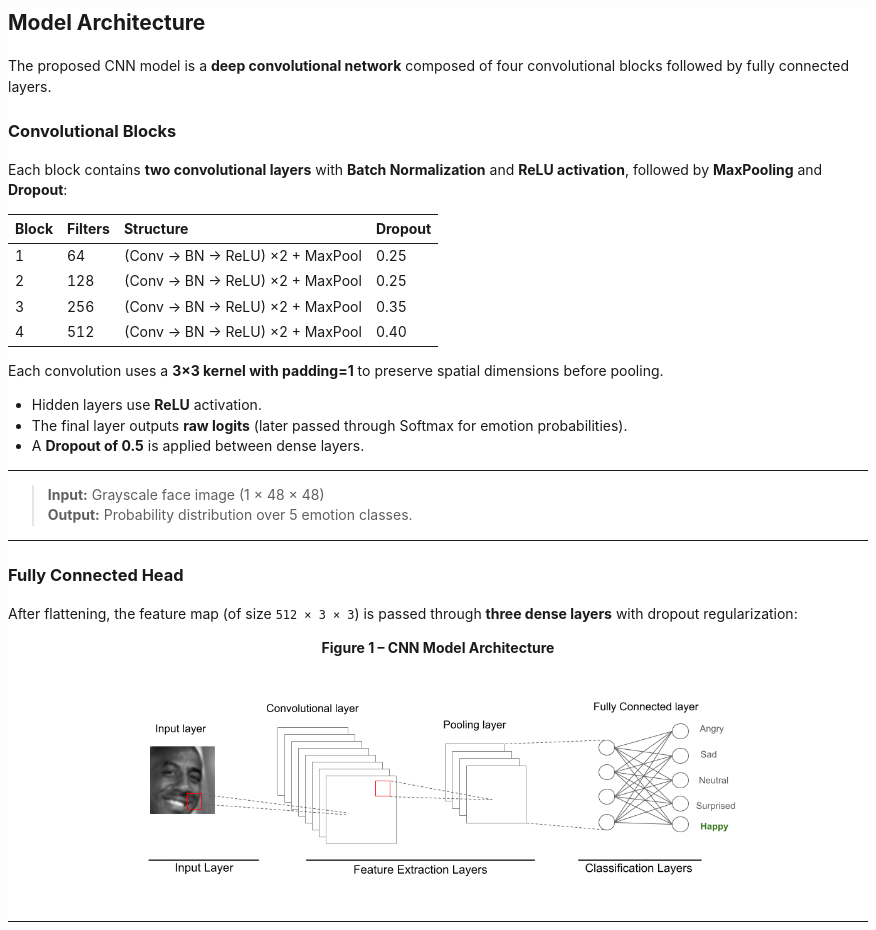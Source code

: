 
## Model Architecture

The proposed CNN model is a **deep convolutional network** composed of four convolutional blocks followed by fully connected layers.

### Convolutional Blocks
Each block contains **two convolutional layers** with **Batch Normalization** and **ReLU activation**, followed by **MaxPooling** and **Dropout**:

| Block | Filters | Structure | Dropout |
|:------|:---------|:-----------|:---------|
| 1 | 64 | (Conv → BN → ReLU) ×2 + MaxPool | 0.25 |
| 2 | 128 | (Conv → BN → ReLU) ×2 + MaxPool | 0.25 |
| 3 | 256 | (Conv → BN → ReLU) ×2 + MaxPool | 0.35 |
| 4 | 512 | (Conv → BN → ReLU) ×2 + MaxPool | 0.40 |

Each convolution uses a **3×3 kernel with padding=1** to preserve spatial dimensions before pooling.


- Hidden layers use **ReLU** activation.  
- The final layer outputs **raw logits** (later passed through Softmax for emotion probabilities).  
- A **Dropout of 0.5** is applied between dense layers.

---

> **Input:** Grayscale face image (1 × 48 × 48)  
> **Output:** Probability distribution over 5 emotion classes.

---

### Fully Connected Head
After flattening, the feature map (of size `512 × 3 × 3`) is passed through **three dense layers** with dropout regularization:

<p align="center">
  <b>Figure 1 – CNN Model Architecture</b><br>
  <img src="CNN Model Architecture.png" width="70%" alt="CNN Model Architecture">
</p>

---
